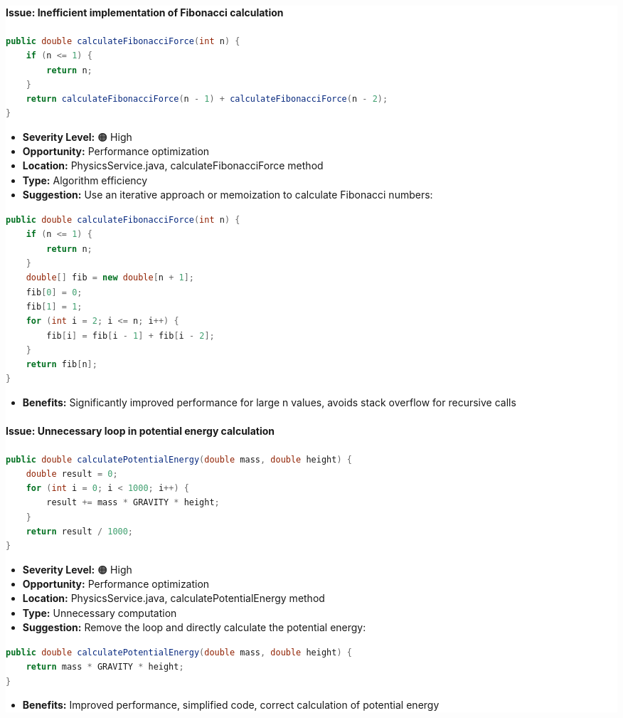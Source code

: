 #### **Issue:** Inefficient implementation of Fibonacci calculation

```java
public double calculateFibonacciForce(int n) {
    if (n <= 1) {
        return n;
    }
    return calculateFibonacciForce(n - 1) + calculateFibonacciForce(n - 2);
}
```

- **Severity Level:** 🟠 High
- **Opportunity:** Performance optimization
- **Location:** PhysicsService.java, calculateFibonacciForce method
- **Type:** Algorithm efficiency
- **Suggestion:** Use an iterative approach or memoization to calculate Fibonacci numbers:
```java
public double calculateFibonacciForce(int n) {
    if (n <= 1) {
        return n;
    }
    double[] fib = new double[n + 1];
    fib[0] = 0;
    fib[1] = 1;
    for (int i = 2; i <= n; i++) {
        fib[i] = fib[i - 1] + fib[i - 2];
    }
    return fib[n];
}
```
- **Benefits:** Significantly improved performance for large n values, avoids stack overflow for recursive calls

#### **Issue:** Unnecessary loop in potential energy calculation

```java
public double calculatePotentialEnergy(double mass, double height) {
    double result = 0;
    for (int i = 0; i < 1000; i++) {
        result += mass * GRAVITY * height;
    }
    return result / 1000;
}
```

- **Severity Level:** 🟠 High
- **Opportunity:** Performance optimization
- **Location:** PhysicsService.java, calculatePotentialEnergy method
- **Type:** Unnecessary computation
- **Suggestion:** Remove the loop and directly calculate the potential energy:
```java
public double calculatePotentialEnergy(double mass, double height) {
    return mass * GRAVITY * height;
}
```
- **Benefits:** Improved performance, simplified code, correct calculation of potential energy
